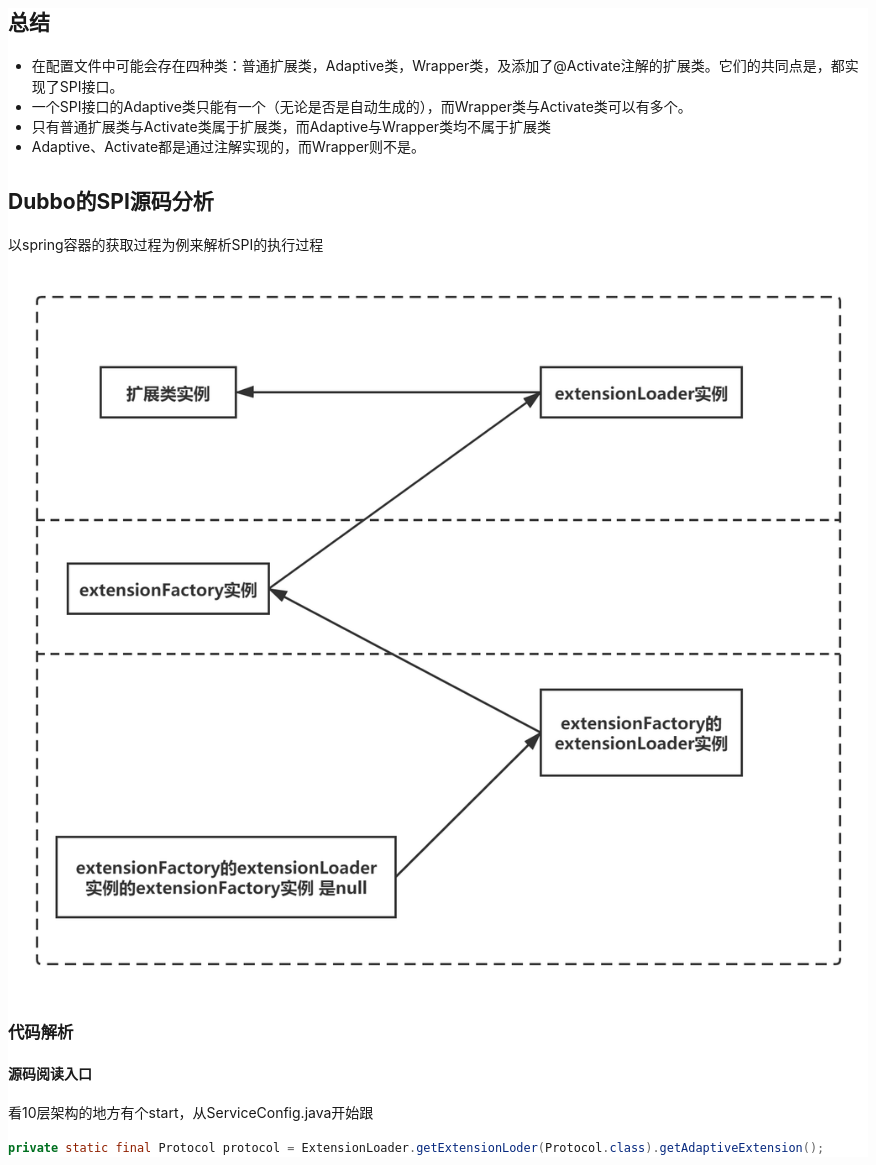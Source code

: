 

## 总结

- 在配置文件中可能会存在四种类：普通扩展类，Adaptive类，Wrapper类，及添加了@Activate注解的扩展类。它们的共同点是，都实现了SPI接口。
- 一个SPI接口的Adaptive类只能有一个（无论是否是自动生成的），而Wrapper类与Activate类可以有多个。
- 只有普通扩展类与Activate类属于扩展类，而Adaptive与Wrapper类均不属于扩展类
- Adaptive、Activate都是通过注解实现的，而Wrapper则不是。



## Dubbo的SPI源码分析

以spring容器的获取过程为例来解析SPI的执行过程

![](dubbo.assets/Dubbo的SPI总体思路.png)

### 代码解析

#### 源码阅读入口

看10层架构的地方有个start，从ServiceConfig.java开始跟

```java
private static final Protocol protocol = ExtensionLoader.getExtensionLoder(Protocol.class).getAdaptiveExtension();
```

